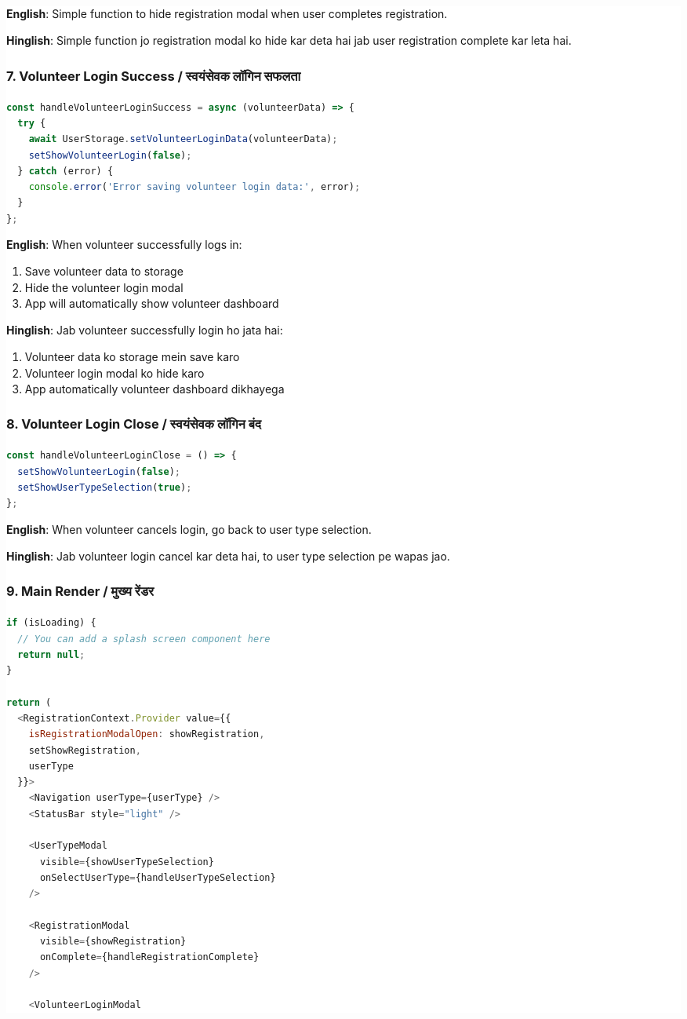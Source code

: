 **English**: Simple function to hide registration modal when user completes registration.

**Hinglish**: Simple function jo registration modal ko hide kar deta hai jab user registration complete kar leta hai.

### 7. Volunteer Login Success / स्वयंसेवक लॉगिन सफलता
```javascript
const handleVolunteerLoginSuccess = async (volunteerData) => {
  try {
    await UserStorage.setVolunteerLoginData(volunteerData);
    setShowVolunteerLogin(false);
  } catch (error) {
    console.error('Error saving volunteer login data:', error);
  }
};
```

**English**: When volunteer successfully logs in:
1. Save volunteer data to storage
2. Hide the volunteer login modal
3. App will automatically show volunteer dashboard

**Hinglish**: Jab volunteer successfully login ho jata hai:
1. Volunteer data ko storage mein save karo
2. Volunteer login modal ko hide karo
3. App automatically volunteer dashboard dikhayega

### 8. Volunteer Login Close / स्वयंसेवक लॉगिन बंद
```javascript
const handleVolunteerLoginClose = () => {
  setShowVolunteerLogin(false);
  setShowUserTypeSelection(true);
};
```

**English**: When volunteer cancels login, go back to user type selection.

**Hinglish**: Jab volunteer login cancel kar deta hai, to user type selection pe wapas jao.

### 9. Main Render / मुख्य रेंडर
```javascript
if (isLoading) {
  // You can add a splash screen component here
  return null;
}

return (
  <RegistrationContext.Provider value={{ 
    isRegistrationModalOpen: showRegistration, 
    setShowRegistration,
    userType 
  }}>
    <Navigation userType={userType} />
    <StatusBar style="light" />
    
    <UserTypeModal
      visible={showUserTypeSelection}
      onSelectUserType={handleUserTypeSelection}
    />
    
    <RegistrationModal 
      visible={showRegistration}
      onComplete={handleRegistrationComplete}
    />

    <VolunteerLoginModal
```
